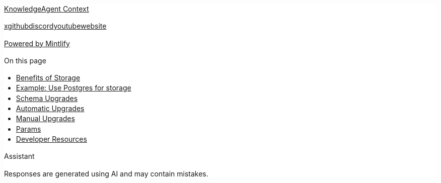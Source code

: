 [Knowledge](/agents/knowledge)[Agent Context](/agents/context)

[x](https://x.com/AgnoAgi)[github](https://github.com/agno-agi/agno)[discord](https://agno.link/discord)[youtube](https://agno.link/youtube)[website](https://agno.com)

[Powered by Mintlify](https://mintlify.com/preview-request?utm_campaign=poweredBy&utm_medium=referral&utm_source=docs.agno.com)

On this page

* [Benefits of Storage](#benefits-of-storage)
* [Example: Use Postgres for storage](#example%3A-use-postgres-for-storage)
* [Schema Upgrades](#schema-upgrades)
* [Automatic Upgrades](#automatic-upgrades)
* [Manual Upgrades](#manual-upgrades)
* [Params](#params)
* [Developer Resources](#developer-resources)

Assistant

Responses are generated using AI and may contain mistakes.
